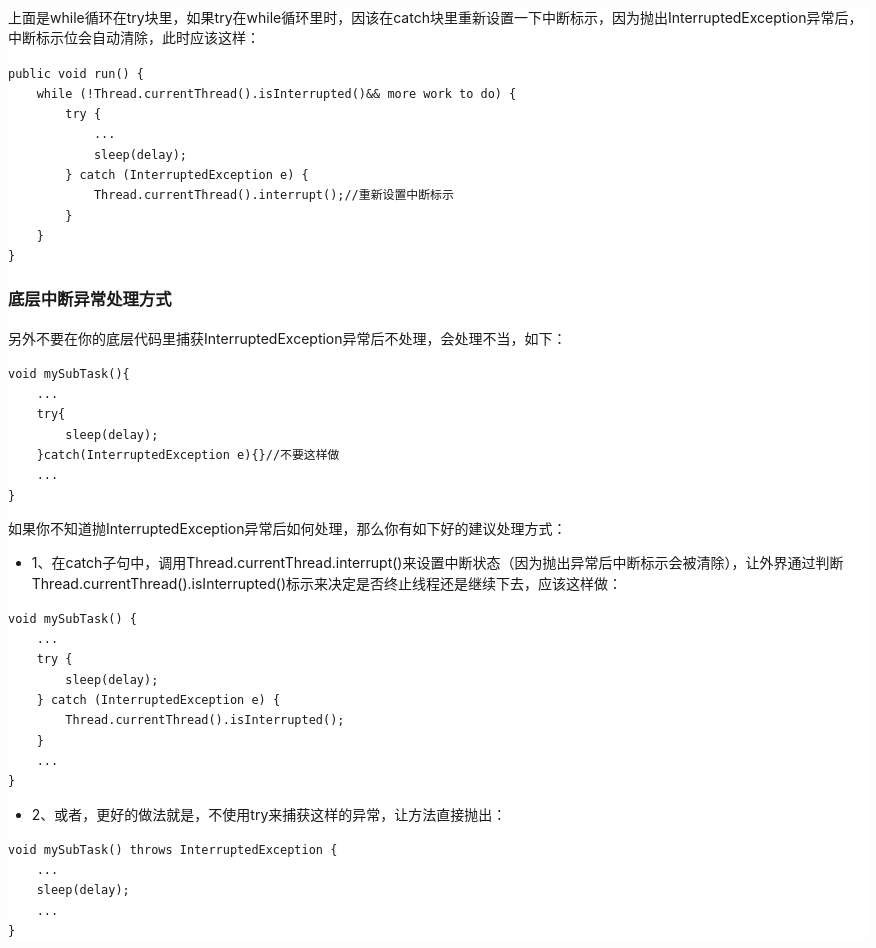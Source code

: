 上面是while循环在try块里，如果try在while循环里时，因该在catch块里重新设置一下中断标示，因为抛出InterruptedException异常后，中断标示位会自动清除，此时应该这样：

```
public void run() {
    while (!Thread.currentThread().isInterrupted()&& more work to do) {
        try {
            ...
            sleep(delay);
        } catch (InterruptedException e) {
            Thread.currentThread().interrupt();//重新设置中断标示
        }
    }
}
```

### 底层中断异常处理方式

另外不要在你的底层代码里捕获InterruptedException异常后不处理，会处理不当，如下：

```
void mySubTask(){
    ...
    try{
        sleep(delay);
    }catch(InterruptedException e){}//不要这样做
    ...
}
```

如果你不知道抛InterruptedException异常后如何处理，那么你有如下好的建议处理方式：

- 1、在catch子句中，调用Thread.currentThread.interrupt()来设置中断状态（因为抛出异常后中断标示会被清除），让外界通过判断Thread.currentThread().isInterrupted()标示来决定是否终止线程还是继续下去，应该这样做：


```
void mySubTask() {
    ...
    try {
        sleep(delay);
    } catch (InterruptedException e) {
        Thread.currentThread().isInterrupted();
    }
    ...
}
```

- 2、或者，更好的做法就是，不使用try来捕获这样的异常，让方法直接抛出：


```
void mySubTask() throws InterruptedException {
    ...
    sleep(delay);
    ...
}
```
